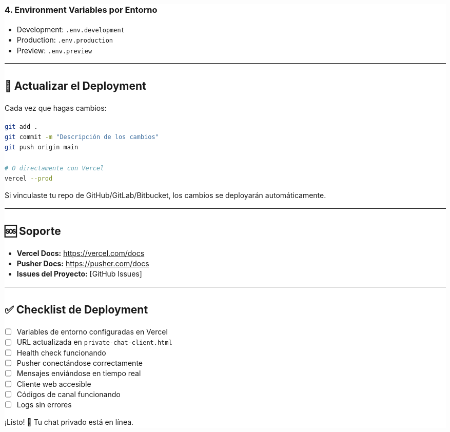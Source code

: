 ### 4. Environment Variables por Entorno

- Development: `.env.development`
- Production: `.env.production`
- Preview: `.env.preview`

---

## 🔄 Actualizar el Deployment

Cada vez que hagas cambios:

```bash
git add .
git commit -m "Descripción de los cambios"
git push origin main

# O directamente con Vercel
vercel --prod
```

Si vinculaste tu repo de GitHub/GitLab/Bitbucket, los cambios se deployarán automáticamente.

---

## 🆘 Soporte

- **Vercel Docs:** https://vercel.com/docs
- **Pusher Docs:** https://pusher.com/docs
- **Issues del Proyecto:** [GitHub Issues]

---

## ✅ Checklist de Deployment

- [ ] Variables de entorno configuradas en Vercel
- [ ] URL actualizada en `private-chat-client.html`
- [ ] Health check funcionando
- [ ] Pusher conectándose correctamente
- [ ] Mensajes enviándose en tiempo real
- [ ] Cliente web accesible
- [ ] Códigos de canal funcionando
- [ ] Logs sin errores

¡Listo! 🎉 Tu chat privado está en línea.

